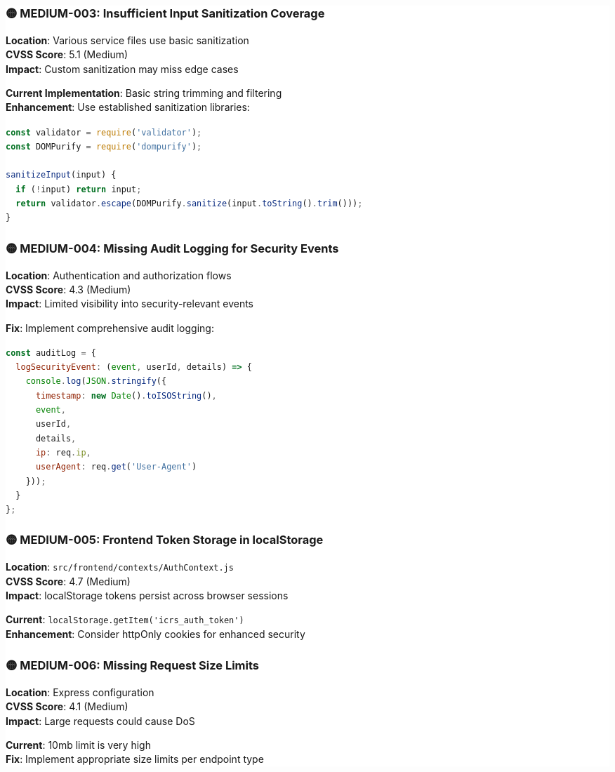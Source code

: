### 🟡 MEDIUM-003: Insufficient Input Sanitization Coverage
**Location**: Various service files use basic sanitization  
**CVSS Score**: 5.1 (Medium)  
**Impact**: Custom sanitization may miss edge cases  

**Current Implementation**: Basic string trimming and filtering  
**Enhancement**: Use established sanitization libraries:
```javascript
const validator = require('validator');
const DOMPurify = require('dompurify');

sanitizeInput(input) {
  if (!input) return input;
  return validator.escape(DOMPurify.sanitize(input.toString().trim()));
}
```

### 🟡 MEDIUM-004: Missing Audit Logging for Security Events
**Location**: Authentication and authorization flows  
**CVSS Score**: 4.3 (Medium)  
**Impact**: Limited visibility into security-relevant events  

**Fix**: Implement comprehensive audit logging:
```javascript
const auditLog = {
  logSecurityEvent: (event, userId, details) => {
    console.log(JSON.stringify({
      timestamp: new Date().toISOString(),
      event,
      userId,
      details,
      ip: req.ip,
      userAgent: req.get('User-Agent')
    }));
  }
};
```

### 🟡 MEDIUM-005: Frontend Token Storage in localStorage
**Location**: `src/frontend/contexts/AuthContext.js`  
**CVSS Score**: 4.7 (Medium)  
**Impact**: localStorage tokens persist across browser sessions  

**Current**: `localStorage.getItem('icrs_auth_token')`  
**Enhancement**: Consider httpOnly cookies for enhanced security

### 🟡 MEDIUM-006: Missing Request Size Limits
**Location**: Express configuration  
**CVSS Score**: 4.1 (Medium)  
**Impact**: Large requests could cause DoS  

**Current**: 10mb limit is very high  
**Fix**: Implement appropriate size limits per endpoint type

